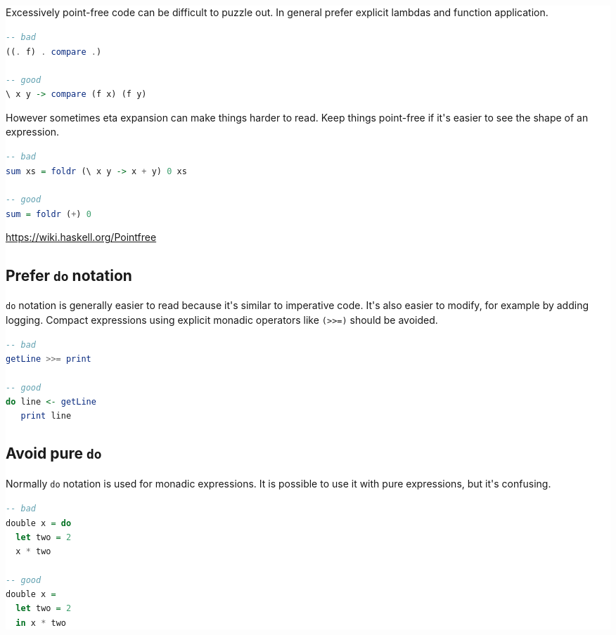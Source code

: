 Excessively point-free code can be difficult to puzzle out.
In general prefer explicit lambdas and function application.

``` hs
-- bad
((. f) . compare .)

-- good
\ x y -> compare (f x) (f y)
```

However sometimes eta expansion can make things harder to read.
Keep things point-free if it's easier to see the shape of an expression.

``` hs
-- bad
sum xs = foldr (\ x y -> x + y) 0 xs

-- good
sum = foldr (+) 0
```

<https://wiki.haskell.org/Pointfree>

## Prefer `do` notation

`do` notation is generally easier to read because it's similar to imperative code.
It's also easier to modify, for example by adding logging.
Compact expressions using explicit monadic operators like `(>>=)` should be avoided.

``` hs
-- bad
getLine >>= print

-- good
do line <- getLine
   print line
```

## Avoid pure `do`

Normally `do` notation is used for monadic expressions.
It is possible to use it with pure expressions, but it's confusing.

``` hs
-- bad
double x = do
  let two = 2
  x * two

-- good
double x =
  let two = 2
  in x * two
```
